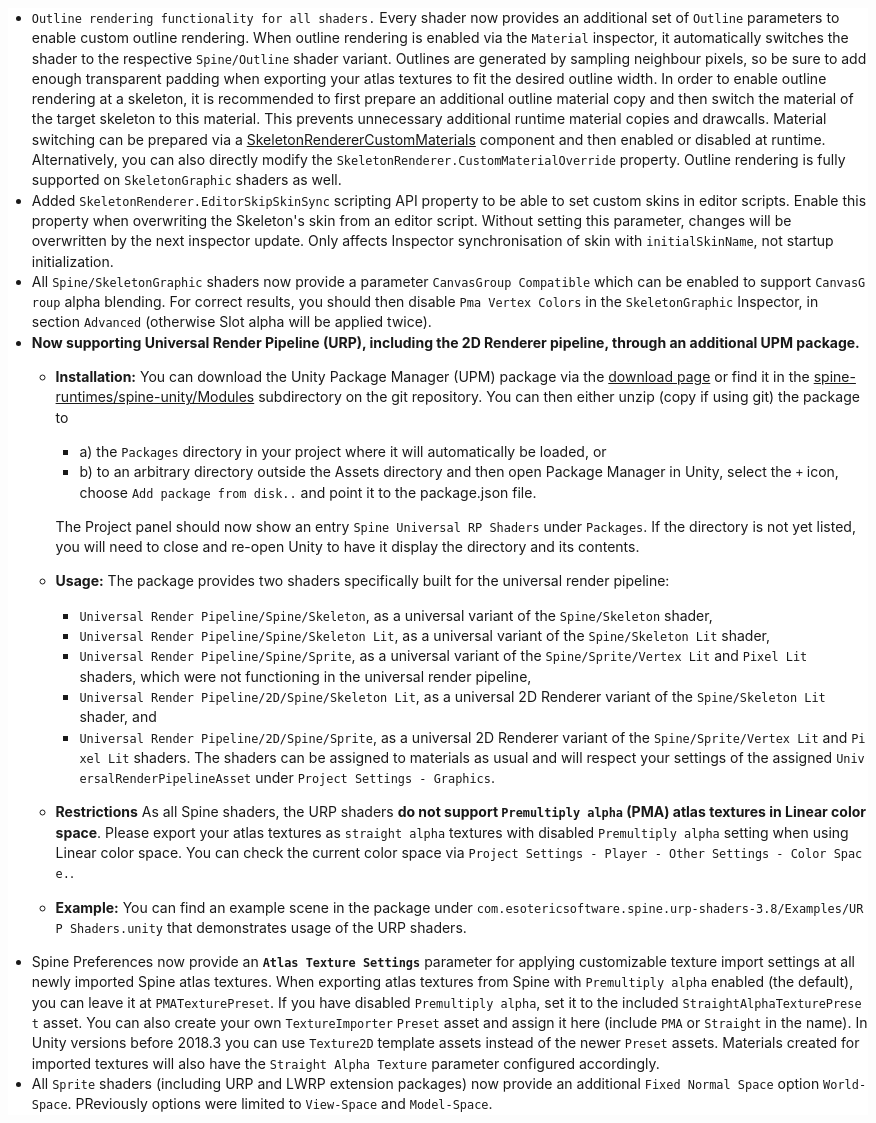  * `Outline rendering functionality for all shaders.` Every shader now provides an additional set of `Outline` parameters to enable custom outline rendering. When outline rendering is enabled via the `Material` inspector, it automatically switches the shader to the respective `Spine/Outline` shader variant. Outlines are generated by sampling neighbour pixels, so be sure to add enough transparent padding when exporting your atlas textures to fit the desired outline width. In order to enable outline rendering at a skeleton, it is recommended to first prepare an additional outline material copy and then switch the material of the target skeleton to this material. This prevents unnecessary additional runtime material copies and drawcalls. Material switching can be prepared via a [SkeletonRendererCustomMaterials](http://esotericsoftware.com/spine-unity#SkeletonRendererCustomMaterials) component and then enabled or disabled at runtime. Alternatively, you can also directly modify the `SkeletonRenderer.CustomMaterialOverride` property.
  Outline rendering is fully supported on `SkeletonGraphic` shaders as well.
  * Added `SkeletonRenderer.EditorSkipSkinSync` scripting API property to be able to set custom skins in editor scripts. Enable this property when overwriting the Skeleton's skin from an editor script. Without setting this parameter, changes will be overwritten by the next inspector update. Only affects Inspector synchronisation of skin with `initialSkinName`, not startup initialization.
  * All `Spine/SkeletonGraphic` shaders now provide a parameter `CanvasGroup Compatible` which can be enabled to support `CanvasGroup` alpha blending. For correct results, you should then disable `Pma Vertex Colors` in the `SkeletonGraphic` Inspector, in section `Advanced` (otherwise Slot alpha will be applied twice).
  * **Now supporting Universal Render Pipeline (URP), including the 2D Renderer pipeline, through an additional UPM package.**
    * **Installation:** You can download the Unity Package Manager (UPM) package via the [download page](http://esotericsoftware.com/spine-unity-download) or find it in the [spine-runtimes/spine-unity/Modules](https://github.com/EsotericSoftware/spine-runtimes/tree/3.8-beta/spine-unity/Modules) subdirectory on the git repository. You can then either unzip (copy if using git) the package to
      * a) the `Packages` directory in your project where it will automatically be loaded, or
      * b) to an arbitrary directory outside the Assets directory and then open Package Manager in Unity, select the `+` icon, choose `Add package from disk..` and point it to the package.json file.

      The Project panel should now show an entry `Spine Universal RP Shaders` under `Packages`. If the directory is not yet listed, you will need to close and re-open Unity to have it display the directory and its contents.
    * **Usage:** The package provides two shaders specifically built for the universal render pipeline:
      * `Universal Render Pipeline/Spine/Skeleton`, as a universal variant of the `Spine/Skeleton` shader,
      * `Universal Render Pipeline/Spine/Skeleton Lit`, as a universal variant of the `Spine/Skeleton Lit` shader,
      * `Universal Render Pipeline/Spine/Sprite`, as a universal variant of the `Spine/Sprite/Vertex Lit` and `Pixel Lit` shaders, which were not functioning in the universal render pipeline,
	  * `Universal Render Pipeline/2D/Spine/Skeleton Lit`, as a universal 2D Renderer variant of the `Spine/Skeleton Lit` shader, and
      * `Universal Render Pipeline/2D/Spine/Sprite`, as a universal 2D Renderer variant of the `Spine/Sprite/Vertex Lit` and `Pixel Lit` shaders.
	  The shaders can be assigned to materials as usual and will respect your settings of the assigned `UniversalRenderPipelineAsset` under `Project Settings - Graphics`.
    * **Restrictions** As all Spine shaders, the URP shaders **do not support `Premultiply alpha` (PMA) atlas textures in Linear color space**. Please export your atlas textures as `straight alpha` textures with disabled `Premultiply alpha` setting when using Linear color space. You can check the current color space via `Project Settings - Player - Other Settings - Color Space.`.
    * **Example:** You can find an example scene in the package under `com.esotericsoftware.spine.urp-shaders-3.8/Examples/URP Shaders.unity` that demonstrates usage of the URP shaders.
  * Spine Preferences now provide an **`Atlas Texture Settings`** parameter for applying customizable texture import settings at all newly imported Spine atlas textures.
    When exporting atlas textures from Spine with `Premultiply alpha` enabled (the default), you can leave it at `PMATexturePreset`. If you have disabled `Premultiply alpha`, set it to the included `StraightAlphaTexturePreset` asset. You can also create your own `TextureImporter` `Preset` asset and assign it here (include `PMA` or `Straight` in the name). In Unity versions before 2018.3 you can use `Texture2D` template assets instead of the newer `Preset` assets. Materials created for imported textures will also have the `Straight Alpha Texture` parameter configured accordingly.
  * All `Sprite` shaders (including URP and LWRP extension packages) now provide an additional `Fixed Normal Space` option `World-Space`. PReviously options were limited to `View-Space` and `Model-Space`.